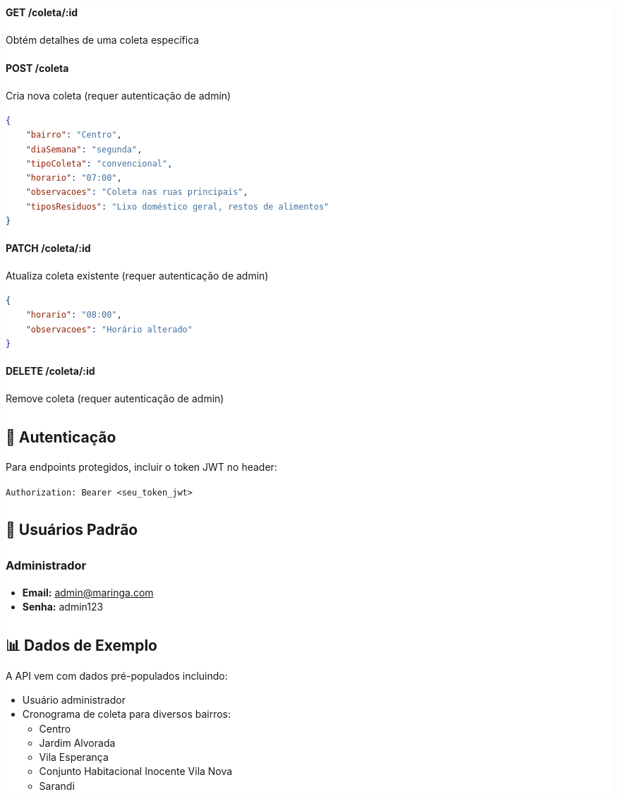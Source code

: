 #### GET /coleta/:id

Obtém detalhes de uma coleta específica

#### POST /coleta

Cria nova coleta (requer autenticação de admin)

```json
{
    "bairro": "Centro",
    "diaSemana": "segunda",
    "tipoColeta": "convencional",
    "horario": "07:00",
    "observacoes": "Coleta nas ruas principais",
    "tiposResiduos": "Lixo doméstico geral, restos de alimentos"
}
```

#### PATCH /coleta/:id

Atualiza coleta existente (requer autenticação de admin)

```json
{
    "horario": "08:00",
    "observacoes": "Horário alterado"
}
```

#### DELETE /coleta/:id

Remove coleta (requer autenticação de admin)

## 🔑 Autenticação

Para endpoints protegidos, incluir o token JWT no header:

```
Authorization: Bearer <seu_token_jwt>
```

## 👥 Usuários Padrão

### Administrador

-   **Email:** admin@maringa.com
-   **Senha:** admin123

## 📊 Dados de Exemplo

A API vem com dados pré-populados incluindo:

-   Usuário administrador
-   Cronograma de coleta para diversos bairros:
    -   Centro
    -   Jardim Alvorada
    -   Vila Esperança
    -   Conjunto Habitacional Inocente Vila Nova
    -   Sarandi
